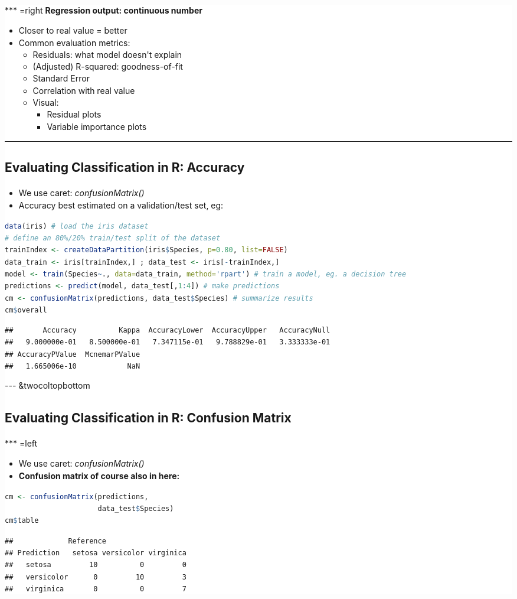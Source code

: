 *** =right
**Regression output: continuous number**
* Closer to real value = better
* Common evaluation metrics:
     * Residuals: what model doesn't explain
     * (Adjusted) R-squared: goodness-of-fit
     * Standard Error
     * Correlation with real value
     * Visual:
          * Residual plots
          * Variable importance plots

---
## Evaluating Classification in R: Accuracy
* We use caret: *confusionMatrix()*
* Accuracy best estimated on a validation/test set, eg:


```r
data(iris) # load the iris dataset
# define an 80%/20% train/test split of the dataset
trainIndex <- createDataPartition(iris$Species, p=0.80, list=FALSE)
data_train <- iris[trainIndex,] ; data_test <- iris[-trainIndex,]
model <- train(Species~., data=data_train, method='rpart') # train a model, eg. a decision tree
predictions <- predict(model, data_test[,1:4]) # make predictions
cm <- confusionMatrix(predictions, data_test$Species) # summarize results
cm$overall
```

```
##       Accuracy          Kappa  AccuracyLower  AccuracyUpper   AccuracyNull 
##   9.000000e-01   8.500000e-01   7.347115e-01   9.788829e-01   3.333333e-01 
## AccuracyPValue  McnemarPValue 
##   1.665006e-10            NaN
```

--- &twocoltopbottom
## Evaluating Classification in R: Confusion Matrix

*** =left
* We use caret: *confusionMatrix()*
* **Confusion matrix of course also in here:**


```r
cm <- confusionMatrix(predictions, 
                      data_test$Species)
cm$table
```

```
##             Reference
## Prediction   setosa versicolor virginica
##   setosa         10          0         0
##   versicolor      0         10         3
##   virginica       0          0         7
```
